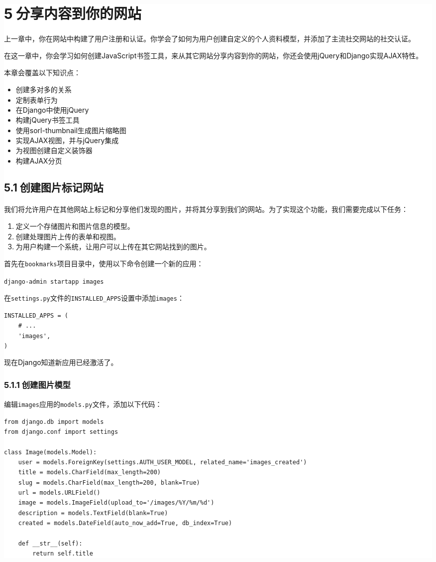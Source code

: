 # 5 分享内容到你的网站

上一章中，你在网站中构建了用户注册和认证。你学会了如何为用户创建自定义的个人资料模型，并添加了主流社交网站的社交认证。

在这一章中，你会学习如何创建JavaScript书签工具，来从其它网站分享内容到你的网站，你还会使用jQuery和Django实现AJAX特性。

本章会覆盖以下知识点：

- 创建多对多的关系
- 定制表单行为
- 在Django中使用jQuery
- 构建jQuery书签工具
- 使用sorl-thumbnail生成图片缩略图
- 实现AJAX视图，并与jQuery集成
- 为视图创建自定义装饰器
- 构建AJAX分页

## 5.1 创建图片标记网站

我们将允许用户在其他网站上标记和分享他们发现的图片，并将其分享到我们的网站。为了实现这个功能，我们需要完成以下任务：

1. 定义一个存储图片和图片信息的模型。
2. 创建处理图片上传的表单和视图。
3. 为用户构建一个系统，让用户可以上传在其它网站找到的图片。

首先在`bookmarks`项目目录中，使用以下命令创建一个新的应用：

```
django-admin startapp images
```

在`settings.py`文件的`INSTALLED_APPS`设置中添加`images`：

```
INSTALLED_APPS = (
	# ...
	'images',
)
```

现在Django知道新应用已经激活了。

### 5.1.1 创建图片模型

编辑`images`应用的`models.py`文件，添加以下代码：

```
from django.db import models
from django.conf import settings

class Image(models.Model):
    user = models.ForeignKey(settings.AUTH_USER_MODEL, related_name='images_created')
    title = models.CharField(max_length=200)
    slug = models.CharField(max_length=200, blank=True)
    url = models.URLField()
    image = models.ImageField(upload_to='/images/%Y/%m/%d')
    description = models.TextField(blank=True)
    created = models.DateField(auto_now_add=True, db_index=True)

    def __str__(self):
        return self.title
```

